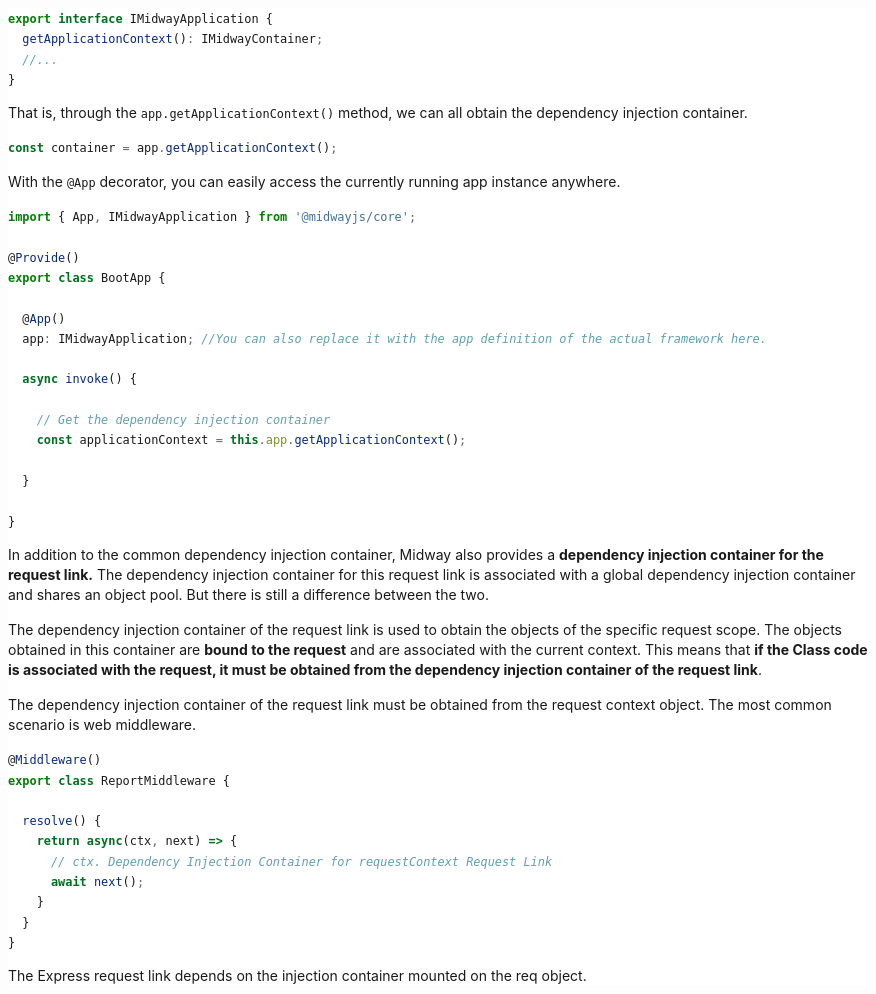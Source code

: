 ```typescript
export interface IMidwayApplication {
  getApplicationContext(): IMidwayContainer;
  //...
}
```

That is, through the `app.getApplicationContext()` method, we can all obtain the dependency injection container.

```typescript
const container = app.getApplicationContext();
```

With the `@App` decorator, you can easily access the currently running app instance anywhere.

```typescript
import { App, IMidwayApplication } from '@midwayjs/core';

@Provide()
export class BootApp {

  @App()
  app: IMidwayApplication; //You can also replace it with the app definition of the actual framework here.

  async invoke() {

    // Get the dependency injection container
  	const applicationContext = this.app.getApplicationContext();

  }

}
```


In addition to the common dependency injection container, Midway also provides a **dependency injection container for the request link.** The dependency injection container for this request link is associated with a global dependency injection container and shares an object pool. But there is still a difference between the two.


The dependency injection container of the request link is used to obtain the objects of the specific request scope. The objects obtained in this container are **bound to the request** and are associated with the current context. This means that **if the Class code is associated with the request, it must be obtained from the dependency injection container of the request link**.


The dependency injection container of the request link must be obtained from the request context object. The most common scenario is web middleware.


```typescript
@Middleware()
export class ReportMiddleware {

  resolve() {
  	return async(ctx, next) => {
      // ctx. Dependency Injection Container for requestContext Request Link
      await next();
    }
  }
}
```
The Express request link depends on the injection container mounted on the req object.
